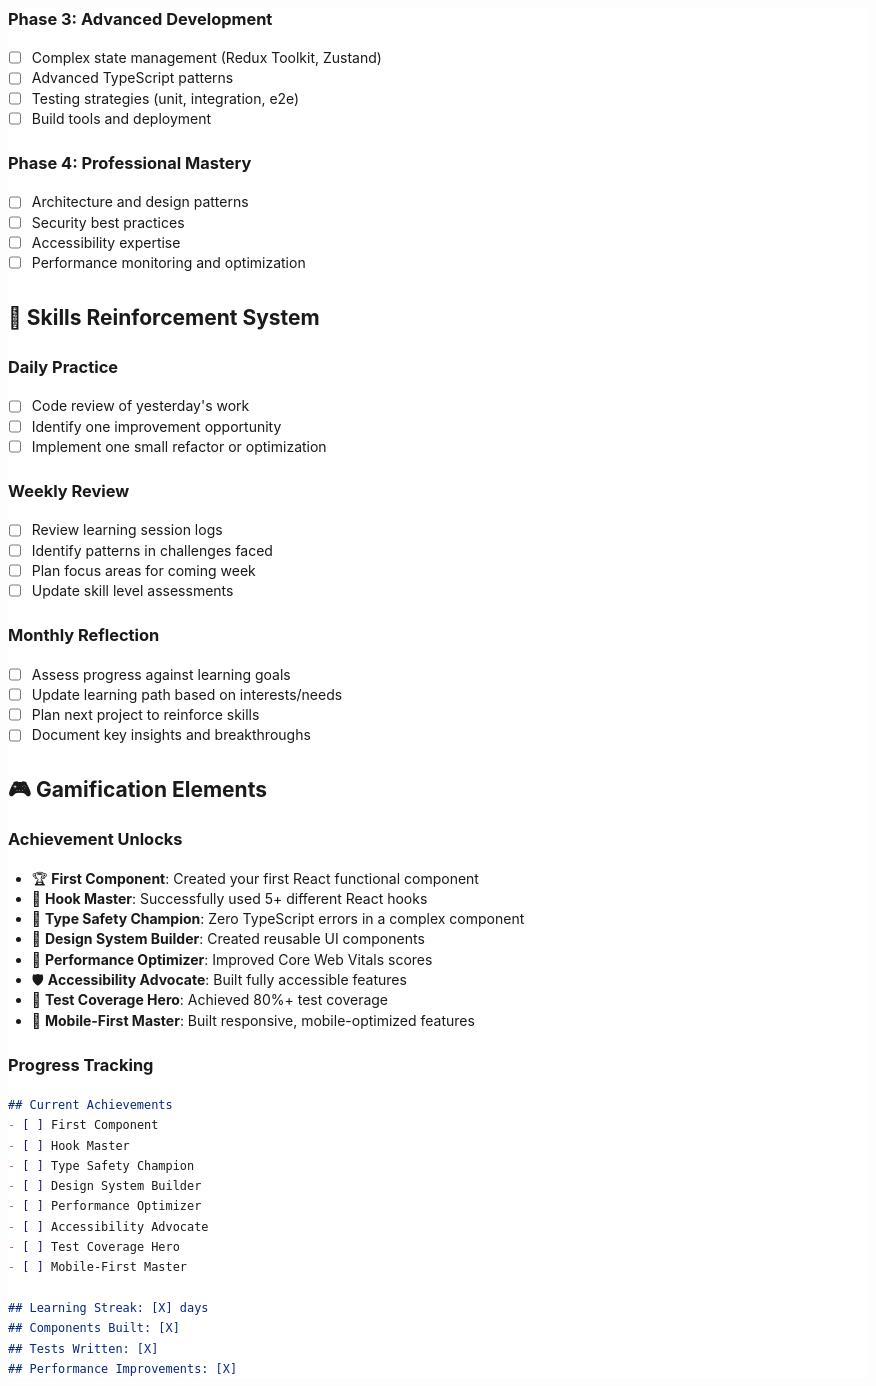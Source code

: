 ### Phase 3: Advanced Development
- [ ] Complex state management (Redux Toolkit, Zustand)
- [ ] Advanced TypeScript patterns
- [ ] Testing strategies (unit, integration, e2e)
- [ ] Build tools and deployment

### Phase 4: Professional Mastery
- [ ] Architecture and design patterns
- [ ] Security best practices
- [ ] Accessibility expertise
- [ ] Performance monitoring and optimization

## 🔄 Skills Reinforcement System

### Daily Practice
- [ ] Code review of yesterday's work
- [ ] Identify one improvement opportunity
- [ ] Implement one small refactor or optimization

### Weekly Review
- [ ] Review learning session logs
- [ ] Identify patterns in challenges faced
- [ ] Plan focus areas for coming week
- [ ] Update skill level assessments

### Monthly Reflection
- [ ] Assess progress against learning goals
- [ ] Update learning path based on interests/needs
- [ ] Plan next project to reinforce skills
- [ ] Document key insights and breakthroughs

## 🎮 Gamification Elements

### Achievement Unlocks
- 🏆 **First Component**: Created your first React functional component
- 🎯 **Hook Master**: Successfully used 5+ different React hooks
- 🔧 **Type Safety Champion**: Zero TypeScript errors in a complex component
- 🎨 **Design System Builder**: Created reusable UI components
- 🚀 **Performance Optimizer**: Improved Core Web Vitals scores
- 🛡️ **Accessibility Advocate**: Built fully accessible features
- 🧪 **Test Coverage Hero**: Achieved 80%+ test coverage
- 📱 **Mobile-First Master**: Built responsive, mobile-optimized features

### Progress Tracking
```markdown
## Current Achievements
- [ ] First Component
- [ ] Hook Master
- [ ] Type Safety Champion
- [ ] Design System Builder
- [ ] Performance Optimizer
- [ ] Accessibility Advocate
- [ ] Test Coverage Hero
- [ ] Mobile-First Master

## Learning Streak: [X] days
## Components Built: [X]
## Tests Written: [X]
## Performance Improvements: [X]
```
